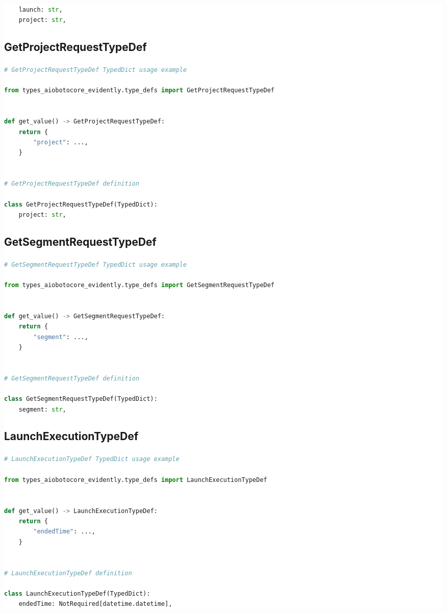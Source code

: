 ```python
    launch: str,
    project: str,
```


## GetProjectRequestTypeDef

```python
# GetProjectRequestTypeDef TypedDict usage example

from types_aiobotocore_evidently.type_defs import GetProjectRequestTypeDef


def get_value() -> GetProjectRequestTypeDef:
    return {
        "project": ...,
    }


# GetProjectRequestTypeDef definition

class GetProjectRequestTypeDef(TypedDict):
    project: str,
```


## GetSegmentRequestTypeDef

```python
# GetSegmentRequestTypeDef TypedDict usage example

from types_aiobotocore_evidently.type_defs import GetSegmentRequestTypeDef


def get_value() -> GetSegmentRequestTypeDef:
    return {
        "segment": ...,
    }


# GetSegmentRequestTypeDef definition

class GetSegmentRequestTypeDef(TypedDict):
    segment: str,
```


## LaunchExecutionTypeDef

```python
# LaunchExecutionTypeDef TypedDict usage example

from types_aiobotocore_evidently.type_defs import LaunchExecutionTypeDef


def get_value() -> LaunchExecutionTypeDef:
    return {
        "endedTime": ...,
    }


# LaunchExecutionTypeDef definition

class LaunchExecutionTypeDef(TypedDict):
    endedTime: NotRequired[datetime.datetime],
```